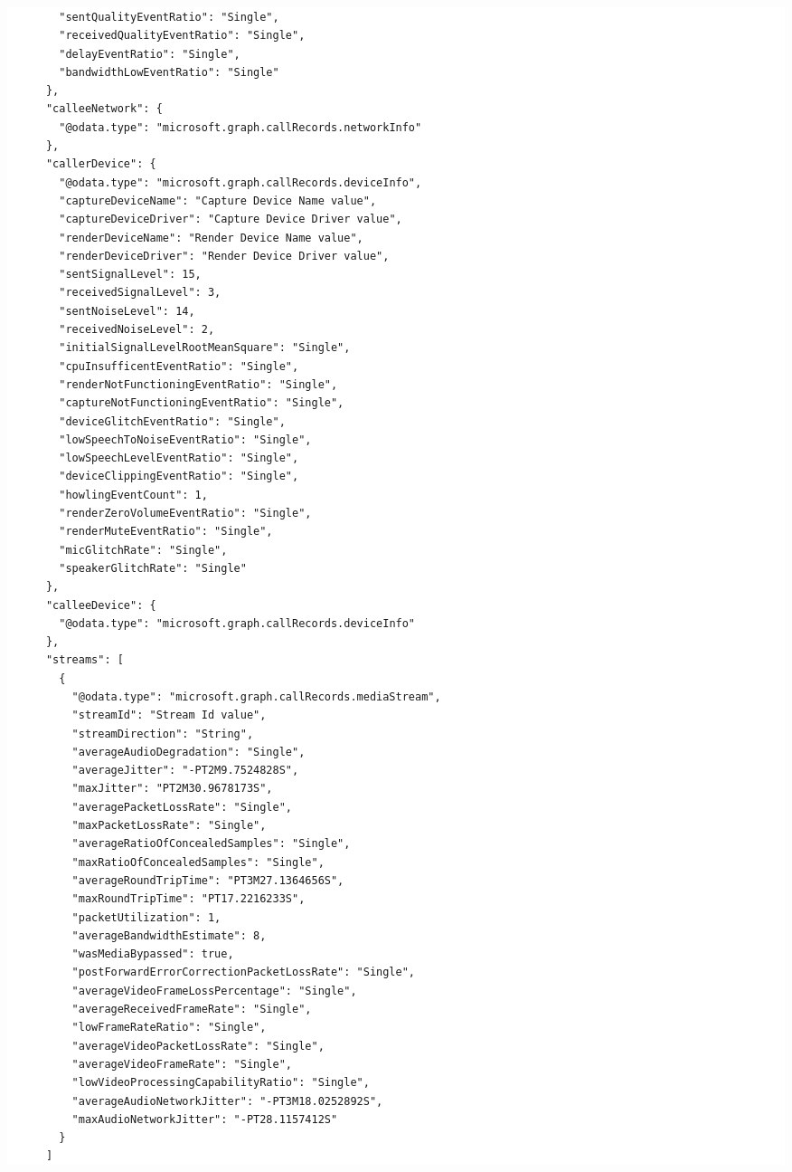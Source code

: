 ``` http
        "sentQualityEventRatio": "Single",
        "receivedQualityEventRatio": "Single",
        "delayEventRatio": "Single",
        "bandwidthLowEventRatio": "Single"
      },
      "calleeNetwork": {
        "@odata.type": "microsoft.graph.callRecords.networkInfo"
      },
      "callerDevice": {
        "@odata.type": "microsoft.graph.callRecords.deviceInfo",
        "captureDeviceName": "Capture Device Name value",
        "captureDeviceDriver": "Capture Device Driver value",
        "renderDeviceName": "Render Device Name value",
        "renderDeviceDriver": "Render Device Driver value",
        "sentSignalLevel": 15,
        "receivedSignalLevel": 3,
        "sentNoiseLevel": 14,
        "receivedNoiseLevel": 2,
        "initialSignalLevelRootMeanSquare": "Single",
        "cpuInsufficentEventRatio": "Single",
        "renderNotFunctioningEventRatio": "Single",
        "captureNotFunctioningEventRatio": "Single",
        "deviceGlitchEventRatio": "Single",
        "lowSpeechToNoiseEventRatio": "Single",
        "lowSpeechLevelEventRatio": "Single",
        "deviceClippingEventRatio": "Single",
        "howlingEventCount": 1,
        "renderZeroVolumeEventRatio": "Single",
        "renderMuteEventRatio": "Single",
        "micGlitchRate": "Single",
        "speakerGlitchRate": "Single"
      },
      "calleeDevice": {
        "@odata.type": "microsoft.graph.callRecords.deviceInfo"
      },
      "streams": [
        {
          "@odata.type": "microsoft.graph.callRecords.mediaStream",
          "streamId": "Stream Id value",
          "streamDirection": "String",
          "averageAudioDegradation": "Single",
          "averageJitter": "-PT2M9.7524828S",
          "maxJitter": "PT2M30.9678173S",
          "averagePacketLossRate": "Single",
          "maxPacketLossRate": "Single",
          "averageRatioOfConcealedSamples": "Single",
          "maxRatioOfConcealedSamples": "Single",
          "averageRoundTripTime": "PT3M27.1364656S",
          "maxRoundTripTime": "PT17.2216233S",
          "packetUtilization": 1,
          "averageBandwidthEstimate": 8,
          "wasMediaBypassed": true,
          "postForwardErrorCorrectionPacketLossRate": "Single",
          "averageVideoFrameLossPercentage": "Single",
          "averageReceivedFrameRate": "Single",
          "lowFrameRateRatio": "Single",
          "averageVideoPacketLossRate": "Single",
          "averageVideoFrameRate": "Single",
          "lowVideoProcessingCapabilityRatio": "Single",
          "averageAudioNetworkJitter": "-PT3M18.0252892S",
          "maxAudioNetworkJitter": "-PT28.1157412S"
        }
      ]
```
